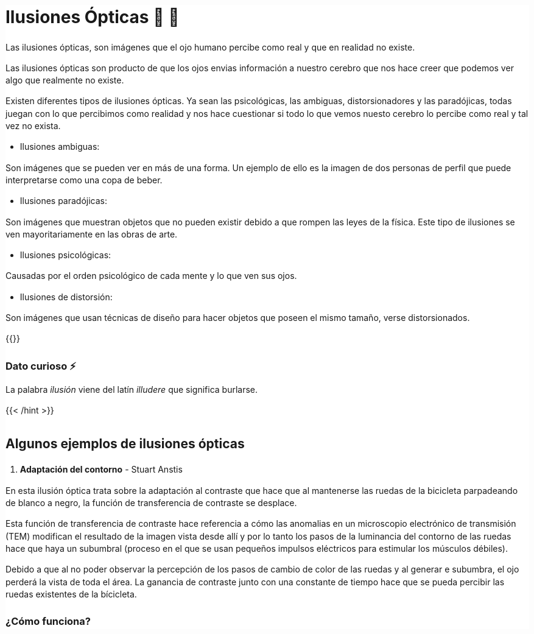 # **Ilusiones Ópticas** 👀 🧠

Las ilusiones ópticas, son imágenes que el ojo humano percibe como real y que en realidad no existe. 

Las ilusiones ópticas son producto de que los ojos envias información a nuestro cerebro que nos hace creer que podemos ver algo que realmente no existe. 

Existen diferentes tipos de ilusiones ópticas. Ya sean las psicológicas, las ambiguas, distorsionadores y las paradójicas, todas juegan con lo que percibimos como realidad y nos hace cuestionar si todo lo que vemos nuesto cerebro lo percibe como real y tal vez no exista.

*   Ilusiones ambiguas:

Son imágenes que se pueden ver en más de una forma. Un ejemplo de ello es la imagen de dos personas de perfil que puede interpretarse como una copa de beber.

*   Ilusiones paradójicas:

Son imágenes que muestran objetos que no pueden existir debido a que rompen las leyes de la física. Este tipo de ilusiones se ven mayoritariamente en las obras de arte.

*   Ilusiones psicológicas:

Causadas por el orden psicológico de cada mente y lo que ven sus ojos.


*   Ilusiones de distorsión:

Son imágenes que usan técnicas de diseño para hacer objetos que poseen el mismo tamaño, verse distorsionados.


{{<hint info >}}
### **Dato curioso** ⚡

La palabra *ilusión* viene del latín *illudere* que significa burlarse.

{{< /hint >}}

## **Algunos ejemplos de ilusiones ópticas**

1.   **Adaptación del contorno** - Stuart Anstis

En esta ilusión óptica trata sobre la adaptación al contraste que hace que al mantenerse las ruedas de la bicicleta parpadeando de blanco a negro, la función de transferencia de contraste se desplace. 

Esta función de transferencia de contraste hace referencia a cómo las anomalias en un microscopio electrónico de transmisión (TEM) modifican el resultado de la imagen vista desde allí y por lo tanto los pasos de la luminancia del contorno de las ruedas hace que haya un subumbral (proceso en el que se usan pequeños impulsos eléctricos para estimular los músculos débiles). 

Debido a que al no poder observar la percepción de los pasos de cambio de color de las ruedas y al generar e subumbra, el ojo perderá la vista de toda el área. La ganancia de contraste junto con una constante de tiempo hace que se pueda percibir las ruedas existentes de la bícicleta.

### **¿Cómo funciona?**
